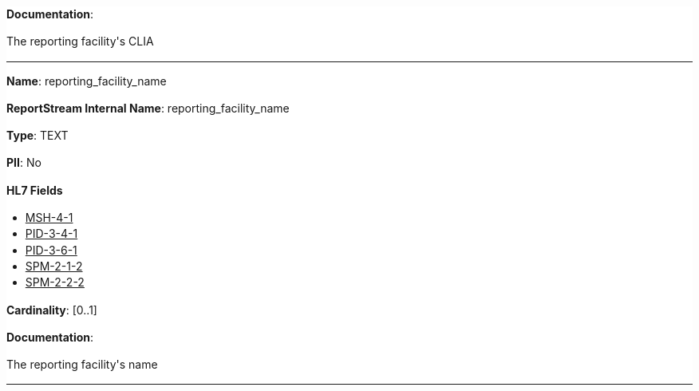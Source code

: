 **Documentation**:

The reporting facility's CLIA

---

**Name**: reporting_facility_name

**ReportStream Internal Name**: reporting_facility_name

**Type**: TEXT

**PII**: No

**HL7 Fields**

- [MSH-4-1](https://hl7-definition.caristix.com/v2/HL7v2.5.1/Fields/MSH.4.1)
- [PID-3-4-1](https://hl7-definition.caristix.com/v2/HL7v2.5.1/Fields/PID.3.4.1)
- [PID-3-6-1](https://hl7-definition.caristix.com/v2/HL7v2.5.1/Fields/PID.3.6.1)
- [SPM-2-1-2](https://hl7-definition.caristix.com/v2/HL7v2.5.1/Fields/SPM.2.1.2)
- [SPM-2-2-2](https://hl7-definition.caristix.com/v2/HL7v2.5.1/Fields/SPM.2.2.2)

**Cardinality**: [0..1]

**Documentation**:

The reporting facility's name

---

